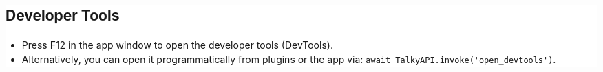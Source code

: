 
## Developer Tools

- Press F12 in the app window to open the developer tools (DevTools).
- Alternatively, you can open it programmatically from plugins or the app via: `await TalkyAPI.invoke('open_devtools')`.
